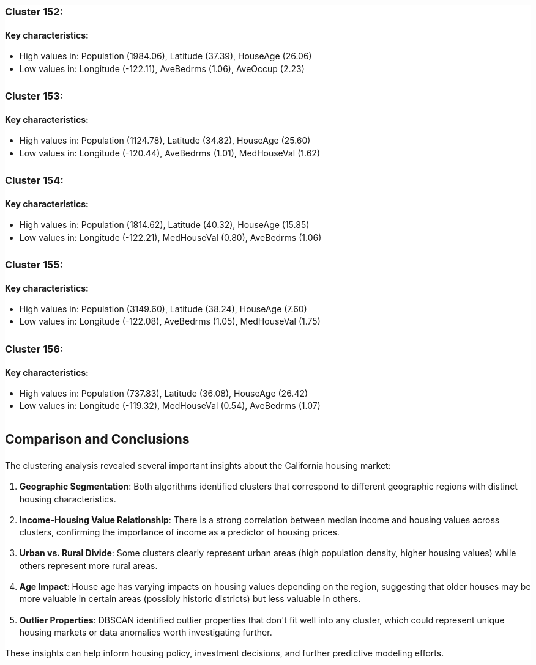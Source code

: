 ### Cluster 152:
**Key characteristics:**
- High values in: Population (1984.06), Latitude (37.39), HouseAge (26.06)
- Low values in: Longitude (-122.11), AveBedrms (1.06), AveOccup (2.23)

### Cluster 153:
**Key characteristics:**
- High values in: Population (1124.78), Latitude (34.82), HouseAge (25.60)
- Low values in: Longitude (-120.44), AveBedrms (1.01), MedHouseVal (1.62)

### Cluster 154:
**Key characteristics:**
- High values in: Population (1814.62), Latitude (40.32), HouseAge (15.85)
- Low values in: Longitude (-122.21), MedHouseVal (0.80), AveBedrms (1.06)

### Cluster 155:
**Key characteristics:**
- High values in: Population (3149.60), Latitude (38.24), HouseAge (7.60)
- Low values in: Longitude (-122.08), AveBedrms (1.05), MedHouseVal (1.75)

### Cluster 156:
**Key characteristics:**
- High values in: Population (737.83), Latitude (36.08), HouseAge (26.42)
- Low values in: Longitude (-119.32), MedHouseVal (0.54), AveBedrms (1.07)


## Comparison and Conclusions

The clustering analysis revealed several important insights about the California housing market:

1. **Geographic Segmentation**: Both algorithms identified clusters that correspond to different geographic regions with distinct housing characteristics.

2. **Income-Housing Value Relationship**: There is a strong correlation between median income and housing values across clusters, confirming the importance of income as a predictor of housing prices.

3. **Urban vs. Rural Divide**: Some clusters clearly represent urban areas (high population density, higher housing values) while others represent more rural areas.

4. **Age Impact**: House age has varying impacts on housing values depending on the region, suggesting that older houses may be more valuable in certain areas (possibly historic districts) but less valuable in others.

5. **Outlier Properties**: DBSCAN identified outlier properties that don't fit well into any cluster, which could represent unique housing markets or data anomalies worth investigating further.

These insights can help inform housing policy, investment decisions, and further predictive modeling efforts.
